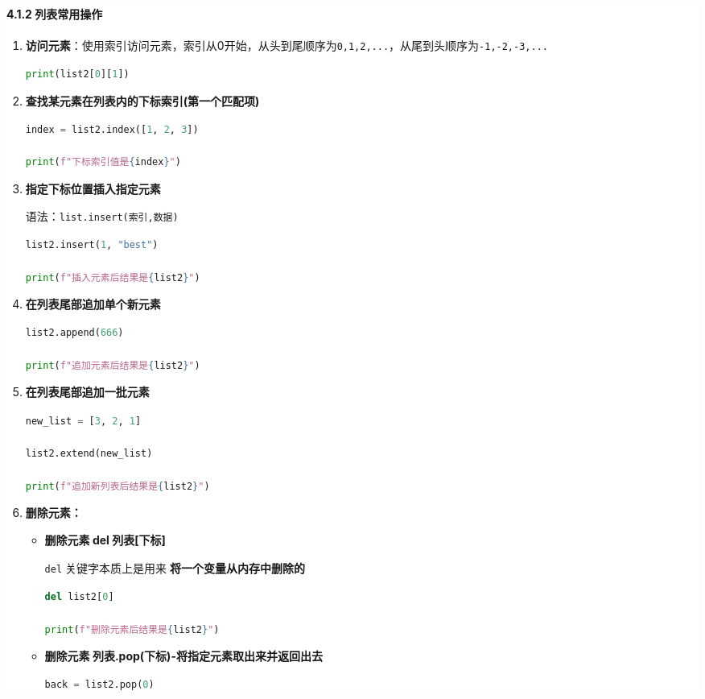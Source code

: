 #### 4.1.2 列表常用操作

1. **访问元素**：使用索引访问元素，索引从0开始，从头到尾顺序为`0,1,2,...`，从尾到头顺序为`-1,-2,-3,...`

   ```python
   print(list2[0][1])
   ```

2. **查找某元素在列表内的下标索引(第一个匹配项)**

   ```python
   index = list2.index([1, 2, 3])
   
   print(f"下标索引值是{index}")
   ```

3. **指定下标位置插入指定元素**

   语法：`list.insert(索引,数据)`

   ```python
   list2.insert(1, "best")
   
   print(f"插入元素后结果是{list2}")
   ```

4. **在列表尾部追加单个新元素**

   ```python
   list2.append(666)
   
   print(f"追加元素后结果是{list2}")
   ```

5. **在列表尾部追加一批元素**

   ```python
   new_list = [3, 2, 1]
   
   list2.extend(new_list)
   
   print(f"追加新列表后结果是{list2}")
   ```

6. **删除元素：**

   - **删除元素 del 列表[下标]**

     `del` 关键字本质上是用来 **将一个变量从内存中删除的**

     ```python
     del list2[0]
     
     print(f"删除元素后结果是{list2}")
     ```

   - **删除元素 列表.pop(下标)-将指定元素取出来并返回出去**

     ```python
     back = list2.pop(0)
     